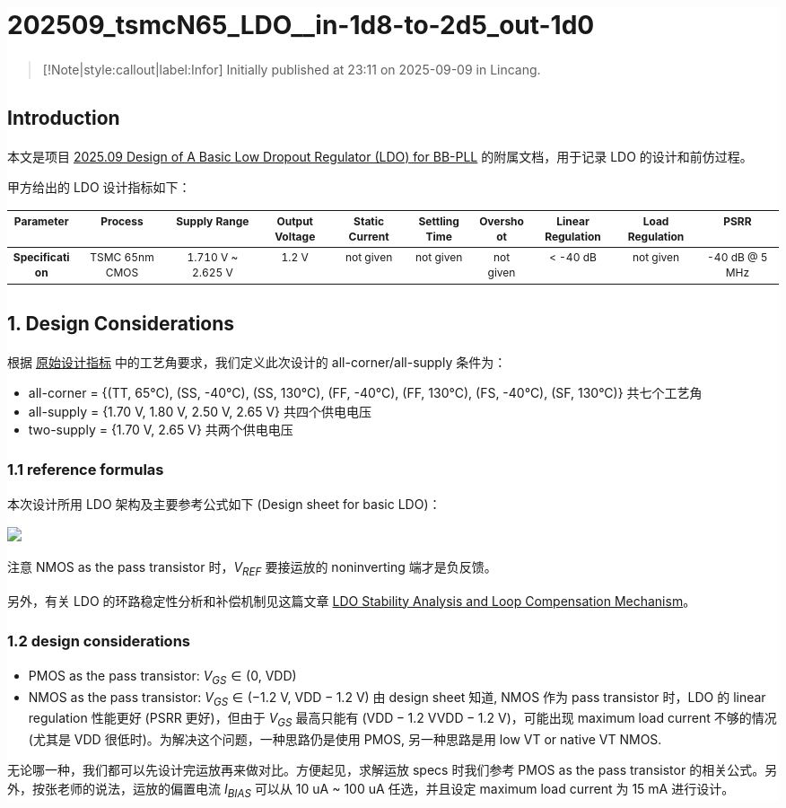 # 202509_tsmcN65_LDO__in-1d8-to-2d5_out-1d0

> [!Note|style:callout|label:Infor]
> Initially published at 23:11 on 2025-09-09 in Lincang.


## Introduction

本文是项目 [2025.09 Design of A Basic Low Dropout Regulator (LDO) for BB-PLL](<Projects/Design of A Basic Low Dropout Regulator (LDO) for BB-PLL.md>) 的附属文档，用于记录 LDO 的设计和前仿过程。

甲方给出的 LDO 设计指标如下：

<div class='center'><span style='font-size: 12px'>

| Parameter | Process | Supply Range | Output Voltage | Static Current | Settling Time | Overshoot | Linear Regulation | Load Regulation | PSRR |
|:-:|:-:|:-:|:-:|:-:|:-:|:-:|:-:|:-:|:-:|
| **Specification**   | TSMC 65nm CMOS | 1.710 V ~ 2.625 V | 1.2 V | not given | not given | not given | < -40 dB | not given | -40 dB @ 5 MHz |

</span>
</div>

## 1. Design Considerations

根据 [原始设计指标](https://www.123684.com/s/0y0pTd-FRSj3) 中的工艺角要求，我们定义此次设计的 all-corner/all-supply 条件为：
- all-corner = {(TT, 65°C), (SS, -40°C), (SS, 130°C), (FF, -40°C), (FF, 130°C), (FS, -40°C), (SF, 130°C)} 共七个工艺角
- all-supply = {1.70 V, 1.80 V, 2.50 V, 2.65 V} 共四个供电电压
- two-supply = {1.70 V, 2.65 V} 共两个供电电压

### 1.1 reference formulas

本次设计所用 LDO 架构及主要参考公式如下 (Design sheet for basic LDO)：

<div class="center"><img src="https://imagebank-0.oss-cn-beijing.aliyuncs.com/VS-PicGo/2025-09-10-01-12-08_202509_tsmcN65_LDO__basic_in-1d8-to-2d5_out-1d0 copy.png"/></div>

注意 NMOS as the pass transistor 时，$V_{REF}$ 要接运放的 noninverting 端才是负反馈。

另外，有关 LDO 的环路稳定性分析和补偿机制见这篇文章 [LDO Stability Analysis and Loop Compensation Mechanism](<AnalogIC/LDO Stability Analysis and Loop Compensation Mechanism.md>)。

### 1.2 design considerations

- PMOS as the pass transistor: $V_{GS} \in (0, \ \mathrm{VDD})$
- NMOS as the pass transistor: $V_{GS} \in (-1.2 \ \mathrm{V}, \ \mathrm{VDD} - 1.2 \ \mathrm{V})$
由 design sheet 知道, NMOS 作为 pass transistor 时，LDO 的 linear regulation 性能更好 (PSRR 更好)，但由于 $V_{GS}$ 最高只能有 $(\mathrm{VDD} - 1.2 \ \mathrm{V}\mathrm{VDD} - 1.2 \ \mathrm{V})$，可能出现 maximum load current 不够的情况 (尤其是 VDD 很低时)。为解决这个问题，一种思路仍是使用 PMOS, 另一种思路是用 low VT or native VT NMOS.

无论哪一种，我们都可以先设计完运放再来做对比。方便起见，求解运放 specs 时我们参考 PMOS as the pass transistor 的相关公式。另外，按张老师的说法，运放的偏置电流 $I_{BIAS}$ 可以从 10 uA ~ 100 uA 任选，并且设定 maximum load current 为 15 mA 进行设计。
